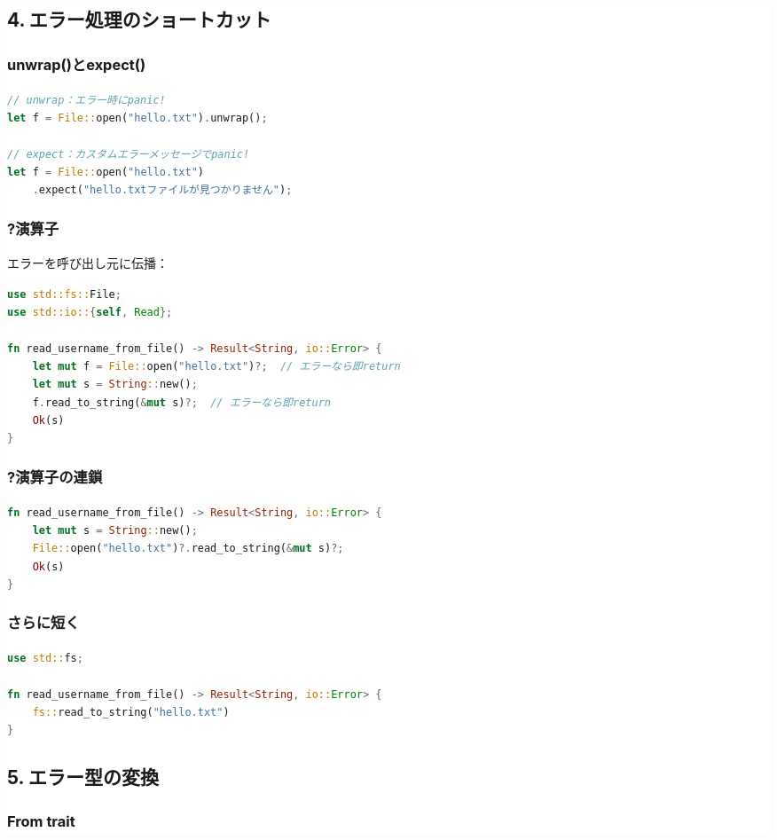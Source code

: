 ## 4. エラー処理のショートカット

### unwrap()とexpect()

```rust
// unwrap：エラー時にpanic!
let f = File::open("hello.txt").unwrap();

// expect：カスタムエラーメッセージでpanic!
let f = File::open("hello.txt")
    .expect("hello.txtファイルが見つかりません");
```

### ?演算子

エラーを呼び出し元に伝播：

```rust
use std::fs::File;
use std::io::{self, Read};

fn read_username_from_file() -> Result<String, io::Error> {
    let mut f = File::open("hello.txt")?;  // エラーなら即return
    let mut s = String::new();
    f.read_to_string(&mut s)?;  // エラーなら即return
    Ok(s)
}
```

### ?演算子の連鎖

```rust
fn read_username_from_file() -> Result<String, io::Error> {
    let mut s = String::new();
    File::open("hello.txt")?.read_to_string(&mut s)?;
    Ok(s)
}
```

### さらに短く

```rust
use std::fs;

fn read_username_from_file() -> Result<String, io::Error> {
    fs::read_to_string("hello.txt")
}
```

## 5. エラー型の変換

### From trait
